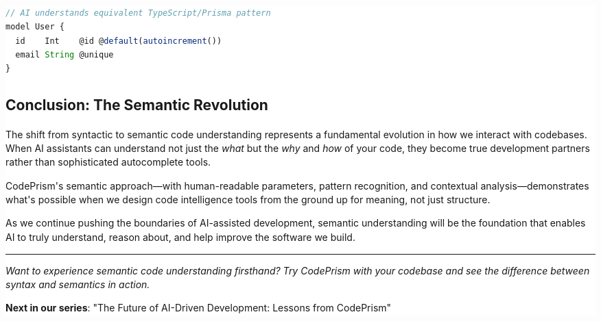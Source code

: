 ```javascript
// AI understands equivalent TypeScript/Prisma pattern
model User {
  id    Int    @id @default(autoincrement())
  email String @unique
}
```

## Conclusion: The Semantic Revolution

The shift from syntactic to semantic code understanding represents a fundamental evolution in how we interact with codebases. When AI assistants can understand not just the *what* but the *why* and *how* of your code, they become true development partners rather than sophisticated autocomplete tools.

CodePrism's semantic approach—with human-readable parameters, pattern recognition, and contextual analysis—demonstrates what's possible when we design code intelligence tools from the ground up for meaning, not just structure.

As we continue pushing the boundaries of AI-assisted development, semantic understanding will be the foundation that enables AI to truly understand, reason about, and help improve the software we build.

---

*Want to experience semantic code understanding firsthand? Try CodePrism with your codebase and see the difference between syntax and semantics in action.*

**Next in our series**: "The Future of AI-Driven Development: Lessons from CodePrism" 